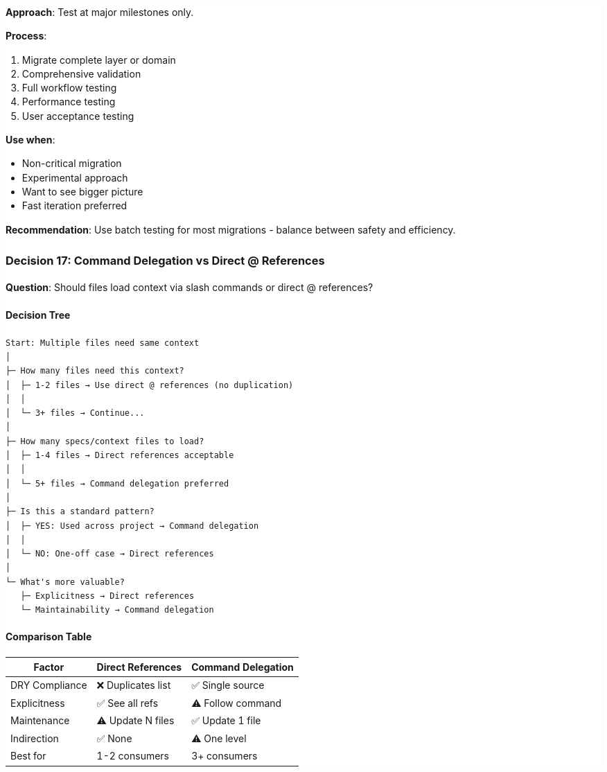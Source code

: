 **Approach**: Test at major milestones only.

**Process**:
1. Migrate complete layer or domain
2. Comprehensive validation
3. Full workflow testing
4. Performance testing
5. User acceptance testing

**Use when**:
- Non-critical migration
- Experimental approach
- Want to see bigger picture
- Fast iteration preferred

**Recommendation**: Use batch testing for most migrations - balance between safety and efficiency.

### Decision 17: Command Delegation vs Direct @ References

**Question**: Should files load context via slash commands or direct @ references?

#### Decision Tree

```
Start: Multiple files need same context
│
├─ How many files need this context?
│  ├─ 1-2 files → Use direct @ references (no duplication)
│  │
│  └─ 3+ files → Continue...
│
├─ How many specs/context files to load?
│  ├─ 1-4 files → Direct references acceptable
│  │
│  └─ 5+ files → Command delegation preferred
│
├─ Is this a standard pattern?
│  ├─ YES: Used across project → Command delegation
│  │
│  └─ NO: One-off case → Direct references
│
└─ What's more valuable?
   ├─ Explicitness → Direct references
   └─ Maintainability → Command delegation
```

#### Comparison Table

| Factor | Direct References | Command Delegation |
|--------|------------------|-------------------|
| DRY Compliance | ❌ Duplicates list | ✅ Single source |
| Explicitness | ✅ See all refs | ⚠️ Follow command |
| Maintenance | ⚠️ Update N files | ✅ Update 1 file |
| Indirection | ✅ None | ⚠️ One level |
| Best for | 1-2 consumers | 3+ consumers |
